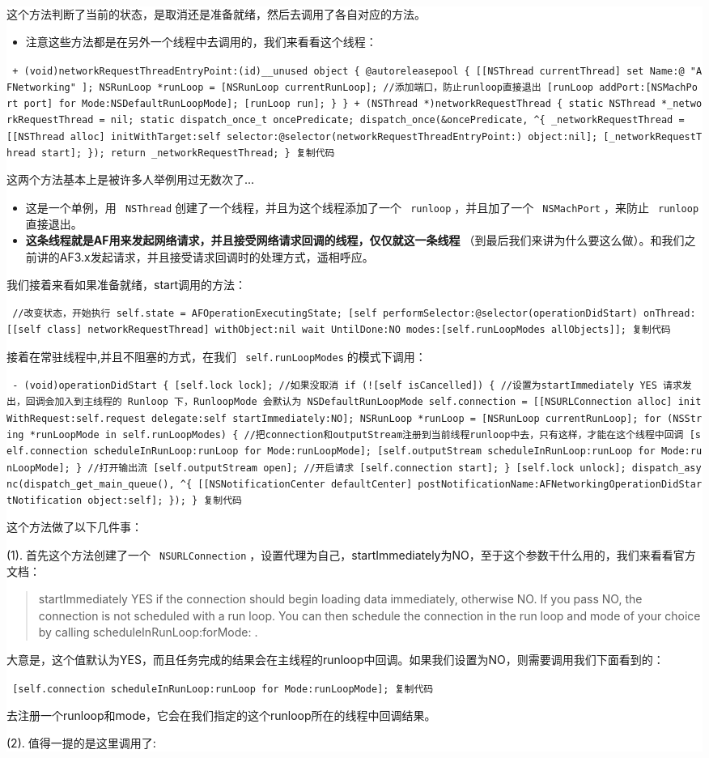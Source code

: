这个方法判断了当前的状态，是取消还是准备就绪，然后去调用了各自对应的方法。

* 注意这些方法都是在另外一个线程中去调用的，我们来看看这个线程：

` + (void)networkRequestThreadEntryPoint:(id)__unused object { @autoreleasepool { [[NSThread currentThread] set Name:@ "AFNetworking" ]; NSRunLoop *runLoop = [NSRunLoop currentRunLoop]; //添加端口，防止runloop直接退出 [runLoop addPort:[NSMachPort port] for Mode:NSDefaultRunLoopMode]; [runLoop run]; } } + (NSThread *)networkRequestThread { static NSThread *_networkRequestThread = nil; static dispatch_once_t oncePredicate; dispatch_once(&oncePredicate, ^{ _networkRequestThread = [[NSThread alloc] initWithTarget:self selector:@selector(networkRequestThreadEntryPoint:) object:nil]; [_networkRequestThread start]; }); return _networkRequestThread; } 复制代码`

这两个方法基本上是被许多人举例用过无数次了...

* 这是一个单例，用 ` NSThread` 创建了一个线程，并且为这个线程添加了一个 ` runloop` ，并且加了一个 ` NSMachPort` ，来防止 ` runloop` 直接退出。
* **这条线程就是AF用来发起网络请求，并且接受网络请求回调的线程，仅仅就这一条线程** （到最后我们来讲为什么要这么做）。和我们之前讲的AF3.x发起请求，并且接受请求回调时的处理方式，遥相呼应。

我们接着来看如果准备就绪，start调用的方法：

` //改变状态，开始执行 self.state = AFOperationExecutingState; [self performSelector:@selector(operationDidStart) onThread:[[self class] networkRequestThread] withObject:nil wait UntilDone:NO modes:[self.runLoopModes allObjects]]; 复制代码`

接着在常驻线程中,并且不阻塞的方式，在我们 ` self.runLoopModes` 的模式下调用：

` - (void)operationDidStart { [self.lock lock]; //如果没取消 if (![self isCancelled]) { //设置为startImmediately YES 请求发出，回调会加入到主线程的 Runloop 下，RunloopMode 会默认为 NSDefaultRunLoopMode self.connection = [[NSURLConnection alloc] initWithRequest:self.request delegate:self startImmediately:NO]; NSRunLoop *runLoop = [NSRunLoop currentRunLoop]; for (NSString *runLoopMode in self.runLoopModes) { //把connection和outputStream注册到当前线程runloop中去，只有这样，才能在这个线程中回调 [self.connection scheduleInRunLoop:runLoop for Mode:runLoopMode]; [self.outputStream scheduleInRunLoop:runLoop for Mode:runLoopMode]; } //打开输出流 [self.outputStream open]; //开启请求 [self.connection start]; } [self.lock unlock]; dispatch_async(dispatch_get_main_queue(), ^{ [[NSNotificationCenter defaultCenter] postNotificationName:AFNetworkingOperationDidStartNotification object:self]; }); } 复制代码`

这个方法做了以下几件事：

(1). 首先这个方法创建了一个 ` NSURLConnection` ，设置代理为自己，startImmediately为NO，至于这个参数干什么用的，我们来看看官方文档：

> 
> 
> 
> startImmediately YES if the connection should begin loading data
> immediately, otherwise NO. If you pass NO, the connection is not scheduled
> with a run loop. You can then schedule the connection in the run loop and
> mode of your choice by calling scheduleInRunLoop:forMode: .
> 
> 

大意是，这个值默认为YES，而且任务完成的结果会在主线程的runloop中回调。如果我们设置为NO，则需要调用我们下面看到的：

` [self.connection scheduleInRunLoop:runLoop for Mode:runLoopMode]; 复制代码`

去注册一个runloop和mode，它会在我们指定的这个runloop所在的线程中回调结果。

(2). 值得一提的是这里调用了:
